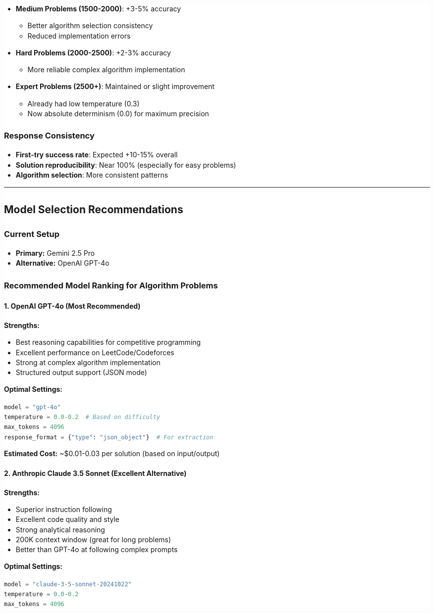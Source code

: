 - **Medium Problems (1500-2000)**: +3-5% accuracy
  - Better algorithm selection consistency
  - Reduced implementation errors

- **Hard Problems (2000-2500)**: +2-3% accuracy
  - More reliable complex algorithm implementation

- **Expert Problems (2500+)**: Maintained or slight improvement
  - Already had low temperature (0.3)
  - Now absolute determinism (0.0) for maximum precision

### Response Consistency
- **First-try success rate**: Expected +10-15% overall
- **Solution reproducibility**: Near 100% (especially for easy problems)
- **Algorithm selection**: More consistent patterns

---

## Model Selection Recommendations

### Current Setup
- **Primary:** Gemini 2.5 Pro
- **Alternative:** OpenAI GPT-4o

### Recommended Model Ranking for Algorithm Problems

#### 1. OpenAI GPT-4o (Most Recommended)
**Strengths:**
- Best reasoning capabilities for competitive programming
- Excellent performance on LeetCode/Codeforces
- Strong at complex algorithm implementation
- Structured output support (JSON mode)

**Optimal Settings:**
```python
model = "gpt-4o"
temperature = 0.0-0.2  # Based on difficulty
max_tokens = 4096
response_format = {"type": "json_object"}  # For extraction
```

**Estimated Cost:** ~$0.01-0.03 per solution (based on input/output)

#### 2. Anthropic Claude 3.5 Sonnet (Excellent Alternative)
**Strengths:**
- Superior instruction following
- Excellent code quality and style
- Strong analytical reasoning
- 200K context window (great for long problems)
- Better than GPT-4o at following complex prompts

**Optimal Settings:**
```python
model = "claude-3-5-sonnet-20241022"
temperature = 0.0-0.2
max_tokens = 4096
```
